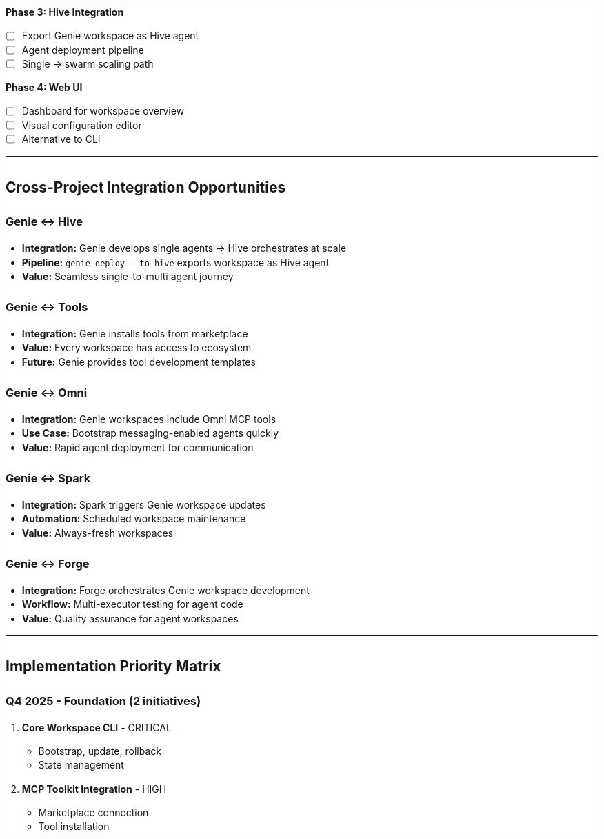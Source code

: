 **Phase 3: Hive Integration**
- [ ] Export Genie workspace as Hive agent
- [ ] Agent deployment pipeline
- [ ] Single → swarm scaling path

**Phase 4: Web UI**
- [ ] Dashboard for workspace overview
- [ ] Visual configuration editor
- [ ] Alternative to CLI

---

## Cross-Project Integration Opportunities

### Genie ↔ Hive
- **Integration:** Genie develops single agents → Hive orchestrates at scale
- **Pipeline:** `genie deploy --to-hive` exports workspace as Hive agent
- **Value:** Seamless single-to-multi agent journey

### Genie ↔ Tools
- **Integration:** Genie installs tools from marketplace
- **Value:** Every workspace has access to ecosystem
- **Future:** Genie provides tool development templates

### Genie ↔ Omni
- **Integration:** Genie workspaces include Omni MCP tools
- **Use Case:** Bootstrap messaging-enabled agents quickly
- **Value:** Rapid agent deployment for communication

### Genie ↔ Spark
- **Integration:** Spark triggers Genie workspace updates
- **Automation:** Scheduled workspace maintenance
- **Value:** Always-fresh workspaces

### Genie ↔ Forge
- **Integration:** Forge orchestrates Genie workspace development
- **Workflow:** Multi-executor testing for agent code
- **Value:** Quality assurance for agent workspaces

---

## Implementation Priority Matrix

### Q4 2025 - Foundation (2 initiatives)
1. **Core Workspace CLI** - CRITICAL
   - Bootstrap, update, rollback
   - State management

2. **MCP Toolkit Integration** - HIGH
   - Marketplace connection
   - Tool installation
